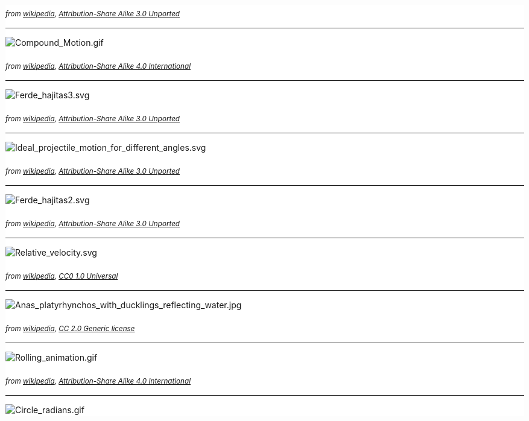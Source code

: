 *<sub>from [wikipedia](https://en.wikipedia.org/wiki/File:Polar_to_cartesian.svg), [Attribution-Share Alike 3.0 Unported](//creativecommons.org/licenses/by-sa/3.0/deed.en)</sub>*

---

<img src="../img/from_wiki/Compound_Motion.gif" alt="Compound_Motion.gif" width="300"/>

*<sub>from [wikipedia](https://en.wikipedia.org/wiki/File:Compound_Motion.gif), [Attribution-Share Alike 4.0 International](//creativecommons.org/licenses/by-sa/4.0/deed.en)</sub>*

---

<img src="../img/from_wiki/Ferde_hajitas3.svg" alt="Ferde_hajitas3.svg" width="300"/>

*<sub>from [wikipedia](https://en.wikipedia.org/wiki/File:Ferde_hajitas3.svg), [Attribution-Share Alike 3.0 Unported](//creativecommons.org/licenses/by-sa/3.0/deed.en)</sub>*

---

<img src="../img/from_wiki/Ideal_projectile_motion_for_different_angles.svg" alt="Ideal_projectile_motion_for_different_angles.svg" width="300"/>

*<sub>from [wikipedia](https://en.wikipedia.org/wiki/File:Ideal_projectile_motion_for_different_angles.svg), [Attribution-Share Alike 3.0 Unported](//creativecommons.org/licenses/by-sa/3.0/deed.en)</sub>*

---

<img src="../img/from_wiki/Ferde_hajitas2.svg" alt="Ferde_hajitas2.svg" width="300"/>

*<sub>from [wikipedia](https://en.wikipedia.org/wiki/File:Ferde_hajitas2.svg), [Attribution-Share Alike 3.0 Unported](//creativecommons.org/licenses/by-sa/3.0/deed.en)</sub>*

---

<img src="../img/from_wiki/Relative_velocity.svg" alt="Relative_velocity.svg" width="300"/>

*<sub>from [wikipedia](https://en.wikipedia.org/wiki/File:Relative_velocity.svg), [CC0 1.0 Universal](https://creativecommons.org/publicdomain/zero/1.0/deed.en)</sub>*

---

<img src="../img/from_wiki/Anas_platyrhynchos_with_ducklings_reflecting_water.jpg" alt="Anas_platyrhynchos_with_ducklings_reflecting_water.jpg" width="300"/>

*<sub>from [wikipedia](https://en.wikipedia.org/wiki/File:Anas_platyrhynchos_with_ducklings_reflecting_water.jpg), [CC 2.0 Generic license](//creativecommons.org/licenses/by/2.0/deed.en)</sub>*

---

<img src="../img/from_wiki/Rolling_animation.gif" alt="Rolling_animation.gif" width="300"/>

*<sub>from [wikipedia](https://en.wikipedia.org/wiki/File:Rolling_animation.gif), [Attribution-Share Alike 4.0 International](//creativecommons.org/licenses/by-sa/4.0/deed.en)</sub>*

---

<img src="../img/from_wiki/Circle_radians.gif" alt="Circle_radians.gif" width="300"/>
